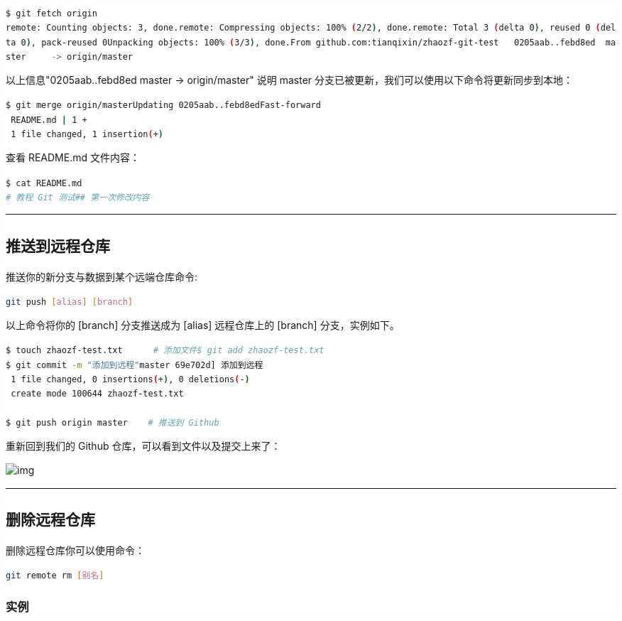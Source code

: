 ```bash
$ git fetch origin
remote: Counting objects: 3, done.remote: Compressing objects: 100% (2/2), done.remote: Total 3 (delta 0), reused 0 (delta 0), pack-reused 0Unpacking objects: 100% (3/3), done.From github.com:tianqixin/zhaozf-git-test   0205aab..febd8ed  master     -> origin/master
```

以上信息"0205aab..febd8ed master -> origin/master" 说明 master 分支已被更新，我们可以使用以下命令将更新同步到本地：

```bash
$ git merge origin/masterUpdating 0205aab..febd8edFast-forward
 README.md | 1 +
 1 file changed, 1 insertion(+)
```

查看 README.md 文件内容：

```bash
$ cat README.md 
# 教程 Git 测试## 第一次修改内容
```

------

## 推送到远程仓库

推送你的新分支与数据到某个远端仓库命令:

```bash
git push [alias] [branch]
```

以上命令将你的 [branch] 分支推送成为 [alias] 远程仓库上的 [branch] 分支，实例如下。

```bash
$ touch zhaozf-test.txt      # 添加文件$ git add zhaozf-test.txt 
$ git commit -m "添加到远程"master 69e702d] 添加到远程
 1 file changed, 0 insertions(+), 0 deletions(-)
 create mode 100644 zhaozf-test.txt

$ git push origin master    # 推送到 Github
```

重新回到我们的 Github 仓库，可以看到文件以及提交上来了：

![img](https://edu.aliyun.com/files/course/2017/09-25/1849531411f4153823.jpg)

------

## 删除远程仓库

删除远程仓库你可以使用命令：

```bash
git remote rm [别名]
```

### 实例
